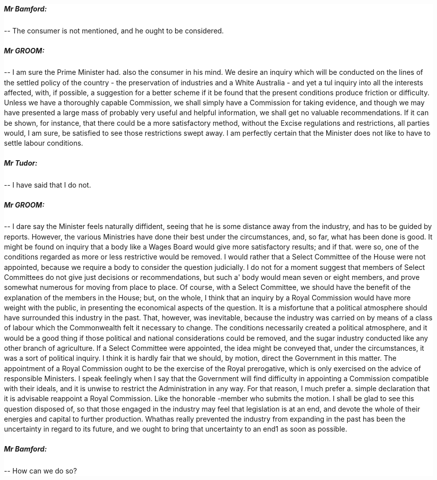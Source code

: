 ##### Mr Bamford:

--  The consumer is not mentioned, and he ought to be considered. 

##### Mr GROOM:

-- I am sure the Prime Minister had. also the consumer in his mind. We desire an inquiry which will be conducted on the lines of the settled policy of the country - the preservation of industries and a White Australia - and yet a tul inquiry into all the interests affected, with, if possible, a suggestion for a better scheme if it be found that the present conditions produce friction or difficulty. Unless we have a thoroughly capable Commission, we shall simply have a Commission for taking evidence, and though we may have presented a large mass of probably very useful and helpful information, we shall get no valuable recommendations. If it can be shown, for instance, that there could be a more satisfactory method, without the Excise regulations and restrictions, all parties would, I am sure, be satisfied to see those restrictions swept away. I am perfectly certain that the Minister does not like to have to settle labour conditions. 

##### Mr Tudor:

--  I have said that I do not. 

##### Mr GROOM:

-- I dare say the Minister feels naturally diffident, seeing that he is some distance away from the industry, and has to be guided by reports. However, the various Ministries have done their best under the circumstances, and, so far, what has been done is good. It might be found on inquiry that a body like a Wages Board would give more satisfactory results; and if that. were so, one of the conditions regarded as more or less restrictive would be removed. I would rather that a Select Committee of the House were not appointed, because we require a body to consider the question judicially. I do not for a moment suggest that members of Select Committees do not give just decisions or recommendations, but such a' body would mean seven or eight members, and prove somewhat numerous for moving from place to place. Of course, with a Select Committee, we should have the benefit of the explanation of the members in the House; but, on the whole, I think that an inquiry by a Royal Commission would have more weight with the public, in presenting the economical aspects of the question. It is a misfortune that a political atmosphere should have surrounded this industry in the past. That, however, was inevitable, because the industry was carried on by means of a class of labour which the Commonwealth felt it necessary to change. The conditions necessarily created a political atmosphere, and it would be a good thing if those political and national considerations could be removed, and the sugar industry conducted like any other branch of agriculture. If a Select Committee were appointed, the idea might be conveyed that, under the circumstances, it was a sort of political inquiry. I think it is hardly fair that we should, by motion, direct the Government in this matter. The appointment of a Royal Commission ought to be the exercise of the Royal prerogative, which is only exercised on the advice of responsible Ministers. I speak feelingly when I say that the Government will find difficulty in appointing a Commission compatible with their ideals, and it is unwise to restrict the Administration in any way. For that reason, I much prefer a. simple declaration that it is advisable reappoint a Royal Commission. Like the honorable -member who submits the motion. I shall be glad to see this question disposed of, so that those engaged in the industry may feel that legislation is at an end, and devote the whole of their energies and capital to further production. Whathas really prevented the industry from expanding in the past has been the uncertainty in regard to its future, and we ought to bring that uncertainty to an end1 as soon as possible. 

##### Mr Bamford:

--  How can we do so? 
